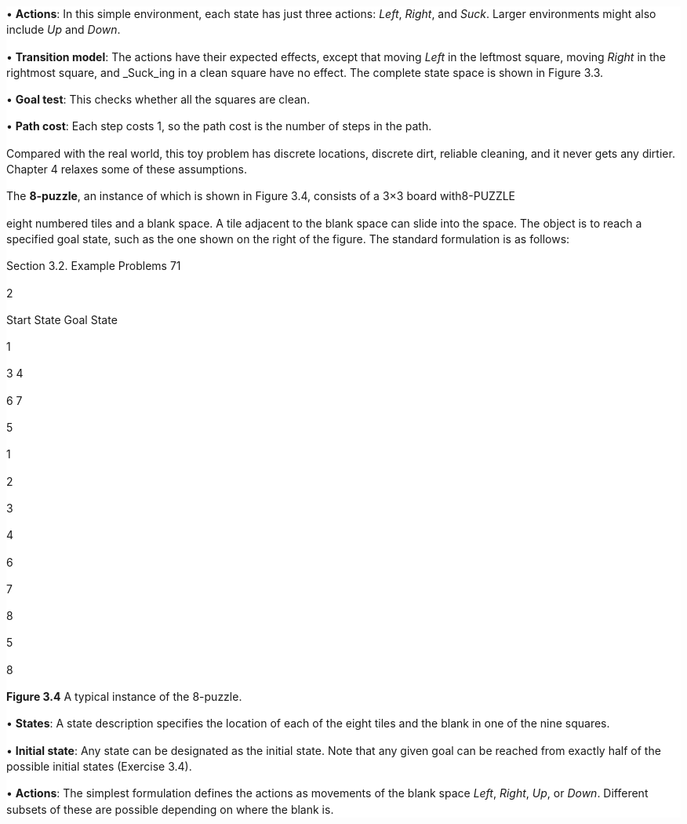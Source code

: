 • **Actions**: In this simple environment, each state has just three actions: _Left_, _Right_, and _Suck_. Larger environments might also include _Up_ and _Down_.

• **Transition model**: The actions have their expected effects, except that moving _Left_ in the leftmost square, moving _Right_ in the rightmost square, and _Suck_ing in a clean square have no effect. The complete state space is shown in Figure 3.3.

• **Goal test**: This checks whether all the squares are clean.

• **Path cost**: Each step costs 1, so the path cost is the number of steps in the path.

Compared with the real world, this toy problem has discrete locations, discrete dirt, reliable cleaning, and it never gets any dirtier. Chapter 4 relaxes some of these assumptions.

The **8-puzzle**, an instance of which is shown in Figure 3.4, consists of a 3×3 board with8-PUZZLE

eight numbered tiles and a blank space. A tile adjacent to the blank space can slide into the space. The object is to reach a specified goal state, such as the one shown on the right of the figure. The standard formulation is as follows:  

Section 3.2. Example Problems 71

2

Start State Goal State

1

3 4

6 7

5

1

2

3

4

6

7

8

5

8

**Figure 3.4** A typical instance of the 8-puzzle.

• **States**: A state description specifies the location of each of the eight tiles and the blank in one of the nine squares.

• **Initial state**: Any state can be designated as the initial state. Note that any given goal can be reached from exactly half of the possible initial states (Exercise 3.4).

• **Actions**: The simplest formulation defines the actions as movements of the blank space _Left_, _Right_, _Up_, or _Down_. Different subsets of these are possible depending on where the blank is.
